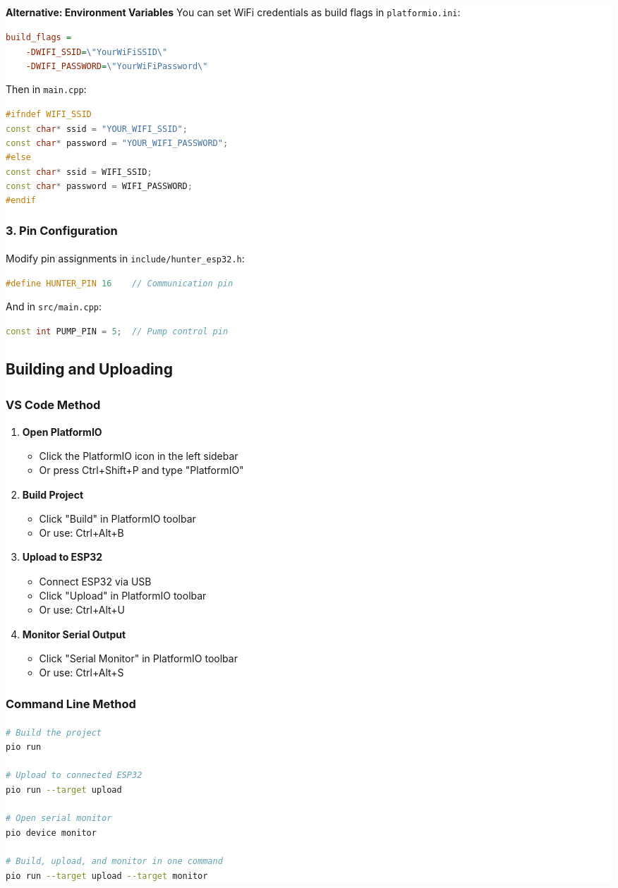 **Alternative: Environment Variables**
You can set WiFi credentials as build flags in `platformio.ini`:
```ini
build_flags =
    -DWIFI_SSID=\"YourWiFiSSID\"
    -DWIFI_PASSWORD=\"YourWiFiPassword\"
```

Then in `main.cpp`:
```cpp
#ifndef WIFI_SSID
const char* ssid = "YOUR_WIFI_SSID";
const char* password = "YOUR_WIFI_PASSWORD";
#else
const char* ssid = WIFI_SSID;
const char* password = WIFI_PASSWORD;
#endif
```

### 3. Pin Configuration

Modify pin assignments in `include/hunter_esp32.h`:
```cpp
#define HUNTER_PIN 16    // Communication pin
```

And in `src/main.cpp`:
```cpp
const int PUMP_PIN = 5;  // Pump control pin
```

## Building and Uploading

### VS Code Method

1. **Open PlatformIO**
   - Click the PlatformIO icon in the left sidebar
   - Or press Ctrl+Shift+P and type "PlatformIO"

2. **Build Project**
   - Click "Build" in PlatformIO toolbar
   - Or use: Ctrl+Alt+B

3. **Upload to ESP32**
   - Connect ESP32 via USB
   - Click "Upload" in PlatformIO toolbar
   - Or use: Ctrl+Alt+U

4. **Monitor Serial Output**
   - Click "Serial Monitor" in PlatformIO toolbar
   - Or use: Ctrl+Alt+S

### Command Line Method

```bash
# Build the project
pio run

# Upload to connected ESP32
pio run --target upload

# Open serial monitor
pio device monitor

# Build, upload, and monitor in one command
pio run --target upload --target monitor
```
